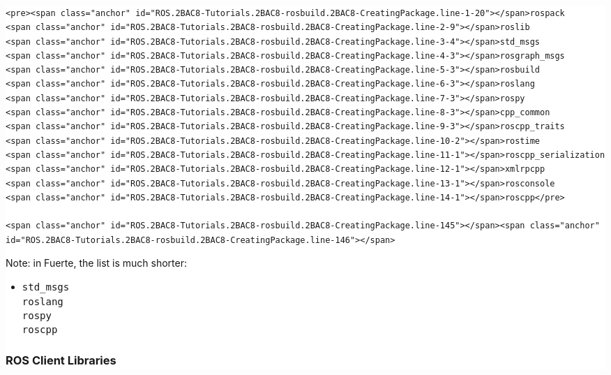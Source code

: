     <pre><span class="anchor" id="ROS.2BAC8-Tutorials.2BAC8-rosbuild.2BAC8-CreatingPackage.line-1-20"></span>rospack
    <span class="anchor" id="ROS.2BAC8-Tutorials.2BAC8-rosbuild.2BAC8-CreatingPackage.line-2-9"></span>roslib
    <span class="anchor" id="ROS.2BAC8-Tutorials.2BAC8-rosbuild.2BAC8-CreatingPackage.line-3-4"></span>std_msgs
    <span class="anchor" id="ROS.2BAC8-Tutorials.2BAC8-rosbuild.2BAC8-CreatingPackage.line-4-3"></span>rosgraph_msgs
    <span class="anchor" id="ROS.2BAC8-Tutorials.2BAC8-rosbuild.2BAC8-CreatingPackage.line-5-3"></span>rosbuild
    <span class="anchor" id="ROS.2BAC8-Tutorials.2BAC8-rosbuild.2BAC8-CreatingPackage.line-6-3"></span>roslang
    <span class="anchor" id="ROS.2BAC8-Tutorials.2BAC8-rosbuild.2BAC8-CreatingPackage.line-7-3"></span>rospy
    <span class="anchor" id="ROS.2BAC8-Tutorials.2BAC8-rosbuild.2BAC8-CreatingPackage.line-8-3"></span>cpp_common
    <span class="anchor" id="ROS.2BAC8-Tutorials.2BAC8-rosbuild.2BAC8-CreatingPackage.line-9-3"></span>roscpp_traits
    <span class="anchor" id="ROS.2BAC8-Tutorials.2BAC8-rosbuild.2BAC8-CreatingPackage.line-10-2"></span>rostime
    <span class="anchor" id="ROS.2BAC8-Tutorials.2BAC8-rosbuild.2BAC8-CreatingPackage.line-11-1"></span>roscpp_serialization
    <span class="anchor" id="ROS.2BAC8-Tutorials.2BAC8-rosbuild.2BAC8-CreatingPackage.line-12-1"></span>xmlrpcpp
    <span class="anchor" id="ROS.2BAC8-Tutorials.2BAC8-rosbuild.2BAC8-CreatingPackage.line-13-1"></span>rosconsole
    <span class="anchor" id="ROS.2BAC8-Tutorials.2BAC8-rosbuild.2BAC8-CreatingPackage.line-14-1"></span>roscpp</pre>

    <span class="anchor" id="ROS.2BAC8-Tutorials.2BAC8-rosbuild.2BAC8-CreatingPackage.line-145"></span><span class="anchor" id="ROS.2BAC8-Tutorials.2BAC8-rosbuild.2BAC8-CreatingPackage.line-146"></span>

Note: in Fuerte, the list is much shorter:<span class="anchor" id="ROS.2BAC8-Tutorials.2BAC8-rosbuild.2BAC8-CreatingPackage.line-147"></span>

*   <span class="anchor" id="ROS.2BAC8-Tutorials.2BAC8-rosbuild.2BAC8-CreatingPackage.line-148"></span><span class="anchor" id="ROS.2BAC8-Tutorials.2BAC8-rosbuild.2BAC8-CreatingPackage.line-149"></span><span class="anchor" id="ROS.2BAC8-Tutorials.2BAC8-rosbuild.2BAC8-CreatingPackage.line-150"></span><span class="anchor" id="ROS.2BAC8-Tutorials.2BAC8-rosbuild.2BAC8-CreatingPackage.line-151"></span><span class="anchor" id="ROS.2BAC8-Tutorials.2BAC8-rosbuild.2BAC8-CreatingPackage.line-152"></span>

    <pre><span class="anchor" id="ROS.2BAC8-Tutorials.2BAC8-rosbuild.2BAC8-CreatingPackage.line-1-21"></span>std_msgs
    <span class="anchor" id="ROS.2BAC8-Tutorials.2BAC8-rosbuild.2BAC8-CreatingPackage.line-2-10"></span>roslang
    <span class="anchor" id="ROS.2BAC8-Tutorials.2BAC8-rosbuild.2BAC8-CreatingPackage.line-3-5"></span>rospy
    <span class="anchor" id="ROS.2BAC8-Tutorials.2BAC8-rosbuild.2BAC8-CreatingPackage.line-4-4"></span>roscpp</pre>

    <span class="anchor" id="ROS.2BAC8-Tutorials.2BAC8-rosbuild.2BAC8-CreatingPackage.line-153"></span><span class="anchor" id="ROS.2BAC8-Tutorials.2BAC8-rosbuild.2BAC8-CreatingPackage.line-154"></span>

### ROS Client Libraries
